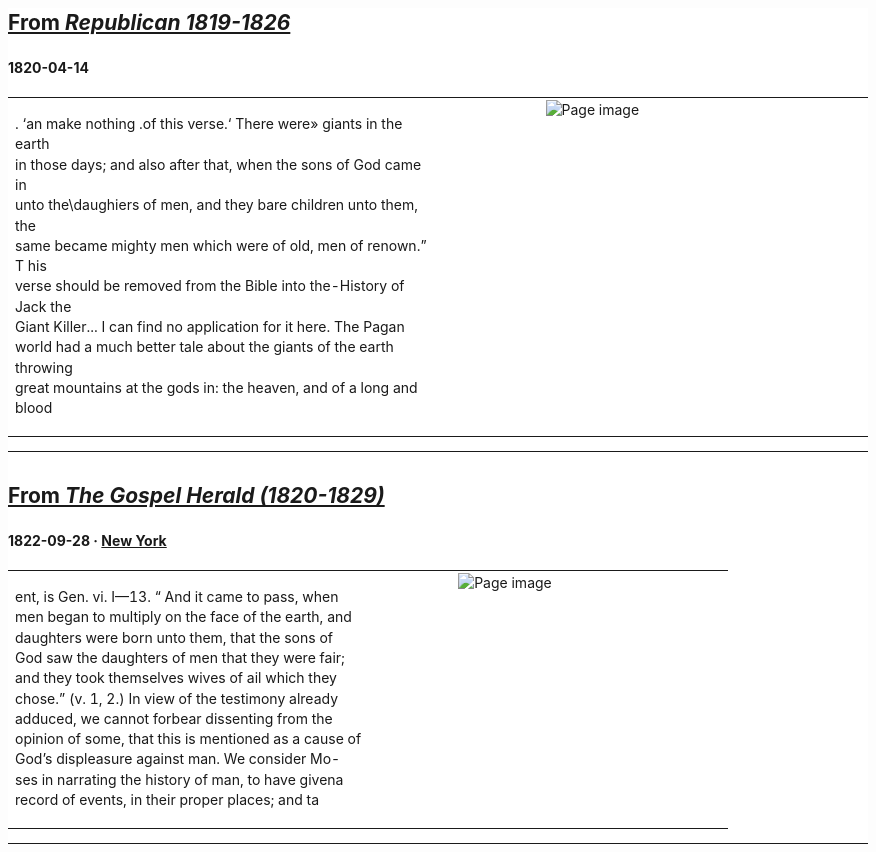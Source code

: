 
## [From _Republican 1819-1826_](https://archive.org/details/sim_republican_1820-04-14_2_13/page/n17/mode/1up?view=theater)

#### 1820-04-14

<table style="width: 100%;"><tr><td style="width: 50%">

  
. ‘an make nothing .of this verse.‘ There were» giants in the earth  
in those days; and also after that, when the sons of God came in  
unto the\daughiers of men, and they bare children unto them, the  
same became mighty men which were of old, men of renown.” T his  
verse should be removed from the Bible into the-History of Jack the  
Giant Killer... I can find no application for it here. The Pagan  
world had a much better tale about the giants of the earth throwing  
great mountains at the gods in: the heaven, and of a long and blood
</td><td style="width: 50%; max-height: 75%; margin: auto; display: block;">
<img alt="Page image" src="https://iiif.archive.org/image/iiif/2/sim_republican_1820-04-14_2_13%2Fsim_republican_1820-04-14_2_13_jp2.zip%2Fsim_republican_1820-04-14_2_13_jp2%2Fsim_republican_1820-04-14_2_13_0017.jp2/pct:17.35781990521327,20.46398891966759,71.97867298578198,12.448060941828254/600,/0/default.jpg"/>
</td>
</tr></table>

---

## [From _The Gospel Herald (1820-1829)_](https://archive.org/details/sim_gospel-herald_1822-09-28_3_20/page/n3/mode/1up?view=theater)

#### 1822-09-28 &middot; [New York](http://dbpedia.org/resource/New_York_City)

<table style="width: 100%;"><tr><td style="width: 50%">

  
ent, is Gen. vi. I—13. “ And it came to pass, when  
men began to multiply on the face of the earth, and  
daughters were born unto them, that the sons of  
God saw the daughters of men that they were fair;  
and they took themselves wives of ail which they  
chose.” (v. 1, 2.) In view of the testimony already  
adduced, we cannot forbear dissenting from the  
opinion of some, that this is mentioned as a cause of  
God’s displeasure against man. We consider Mo-  
ses in narrating the history of man, to have givena  
record of events, in their proper places; and ta
</td><td style="width: 50%; max-height: 75%; margin: auto; display: block;">
<img alt="Page image" src="https://iiif.archive.org/image/iiif/2/sim_gospel-herald_1822-09-28_3_20%2Fsim_gospel-herald_1822-09-28_3_20_jp2.zip%2Fsim_gospel-herald_1822-09-28_3_20_jp2%2Fsim_gospel-herald_1822-09-28_3_20_0003.jp2/pct:57.33695652173913,42.142166344294004,36.33540372670807,14.144100580270793/600,/0/default.jpg"/>
</td>
</tr></table>

---
